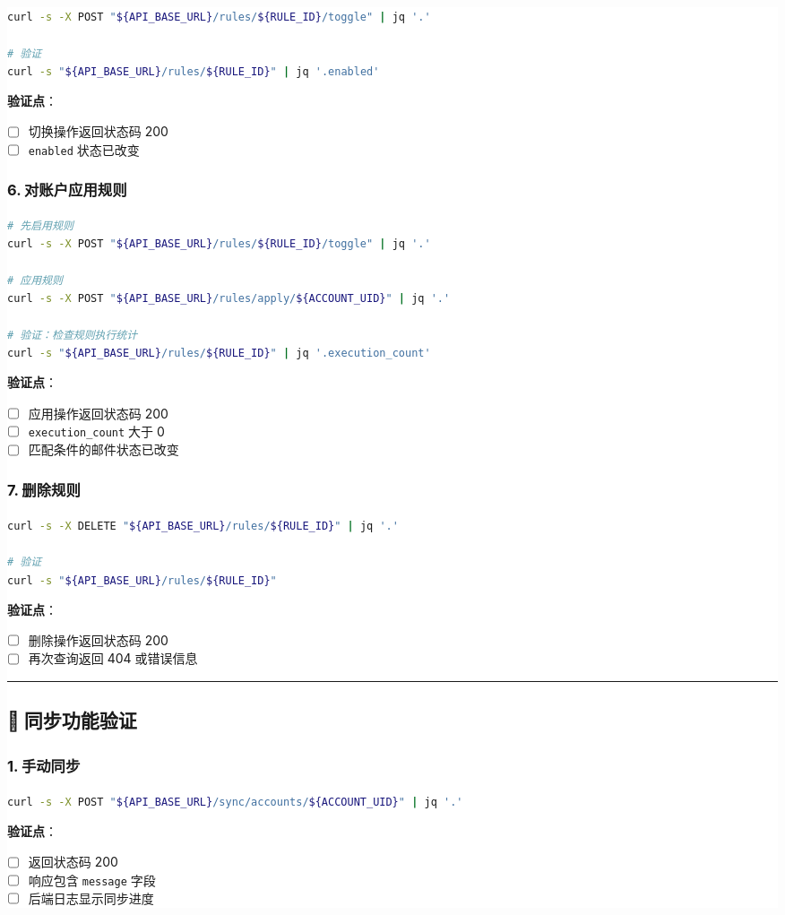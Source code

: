 ```bash
curl -s -X POST "${API_BASE_URL}/rules/${RULE_ID}/toggle" | jq '.'

# 验证
curl -s "${API_BASE_URL}/rules/${RULE_ID}" | jq '.enabled'
```

**验证点**：
- [ ] 切换操作返回状态码 200
- [ ] `enabled` 状态已改变

### 6. 对账户应用规则

```bash
# 先启用规则
curl -s -X POST "${API_BASE_URL}/rules/${RULE_ID}/toggle" | jq '.'

# 应用规则
curl -s -X POST "${API_BASE_URL}/rules/apply/${ACCOUNT_UID}" | jq '.'

# 验证：检查规则执行统计
curl -s "${API_BASE_URL}/rules/${RULE_ID}" | jq '.execution_count'
```

**验证点**：
- [ ] 应用操作返回状态码 200
- [ ] `execution_count` 大于 0
- [ ] 匹配条件的邮件状态已改变

### 7. 删除规则

```bash
curl -s -X DELETE "${API_BASE_URL}/rules/${RULE_ID}" | jq '.'

# 验证
curl -s "${API_BASE_URL}/rules/${RULE_ID}"
```

**验证点**：
- [ ] 删除操作返回状态码 200
- [ ] 再次查询返回 404 或错误信息

---

## 🔄 同步功能验证

### 1. 手动同步

```bash
curl -s -X POST "${API_BASE_URL}/sync/accounts/${ACCOUNT_UID}" | jq '.'
```

**验证点**：
- [ ] 返回状态码 200
- [ ] 响应包含 `message` 字段
- [ ] 后端日志显示同步进度
